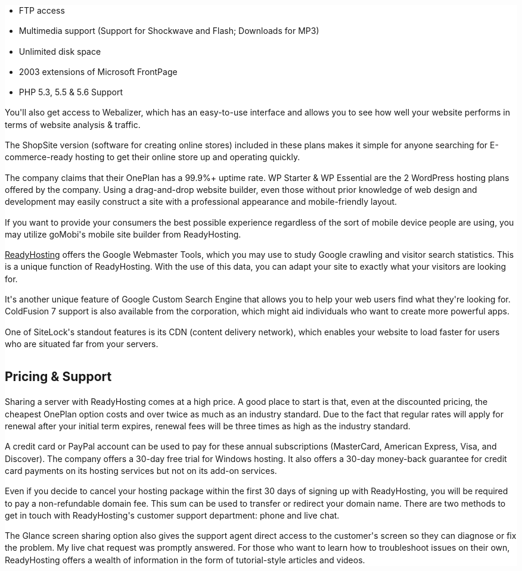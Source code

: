 - FTP access

- Multimedia support (Support for Shockwave and Flash; Downloads for MP3)

- Unlimited disk space

- 2003 extensions of Microsoft FrontPage 

- PHP 5.3, 5.5 & 5.6 Support

You'll also get access to Webalizer, which has an easy-to-use interface and allows you to see how well your website performs in terms of website analysis & traffic.

The ShopSite version (software for creating online stores) included in these plans makes it simple for anyone searching for E-commerce-ready hosting to get their online store up and operating quickly.

The company claims that their OnePlan has a 99.9%+ uptime rate. WP Starter & WP Essential are the 2 WordPress hosting plans offered by the company. Using a drag-and-drop website builder, even those without prior knowledge of web design and development may easily construct a site with a professional appearance and mobile-friendly layout.

If you want to provide your consumers the best possible experience regardless of the sort of mobile device people are using, you may utilize goMobi's mobile site builder from ReadyHosting.

[ReadyHosting](https://serp.ly/readyhosting) offers the Google Webmaster Tools, which you may use to study Google crawling and visitor search statistics. This is a unique function of ReadyHosting. With the use of this data, you can adapt your site to exactly what your visitors are looking for.

It's another unique feature of Google Custom Search Engine that allows you to help your web users find what they're looking for. ColdFusion 7 support is also available from the corporation, which might aid individuals who want to create more powerful apps.

One of SiteLock's standout features is its CDN (content delivery network), which enables your website to load faster for users who are situated far from your servers.

## Pricing & Support

Sharing a server with ReadyHosting comes at a high price. A good place to start is that, even at the discounted pricing, the cheapest OnePlan option costs and over twice as much as an industry standard. Due to the fact that regular rates will apply for renewal after your initial term expires, renewal fees will be three times as high as the industry standard.

A credit card or PayPal account can be used to pay for these annual subscriptions (MasterCard, American Express, Visa, and Discover). The company offers a 30-day free trial for Windows hosting. It also offers a 30-day money-back guarantee for credit card payments on its hosting services but not on its add-on services.

Even if you decide to cancel your hosting package within the first 30 days of signing up with ReadyHosting, you will be required to pay a non-refundable domain fee. This sum can be used to transfer or redirect your domain name. There are two methods to get in touch with ReadyHosting's customer support department: phone and live chat.

The Glance screen sharing option also gives the support agent direct access to the customer's screen so they can diagnose or fix the problem. My live chat request was promptly answered. For those who want to learn how to troubleshoot issues on their own, ReadyHosting offers a wealth of information in the form of tutorial-style articles and videos.
